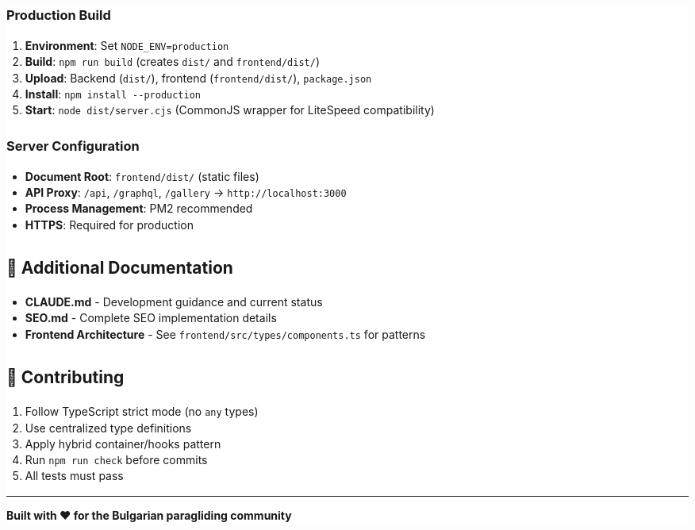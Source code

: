 ### Production Build
1. **Environment**: Set `NODE_ENV=production`
2. **Build**: `npm run build` (creates `dist/` and `frontend/dist/`)
3. **Upload**: Backend (`dist/`), frontend (`frontend/dist/`), `package.json`
4. **Install**: `npm install --production`
5. **Start**: `node dist/server.cjs` (CommonJS wrapper for LiteSpeed compatibility)

### Server Configuration
- **Document Root**: `frontend/dist/` (static files)
- **API Proxy**: `/api`, `/graphql`, `/gallery` → `http://localhost:3000`
- **Process Management**: PM2 recommended
- **HTTPS**: Required for production

## 📖 Additional Documentation

- **CLAUDE.md** - Development guidance and current status
- **SEO.md** - Complete SEO implementation details
- **Frontend Architecture** - See `frontend/src/types/components.ts` for patterns

## 🤝 Contributing

1. Follow TypeScript strict mode (no `any` types)
2. Use centralized type definitions
3. Apply hybrid container/hooks pattern
4. Run `npm run check` before commits
5. All tests must pass

---

**Built with ❤️ for the Bulgarian paragliding community**